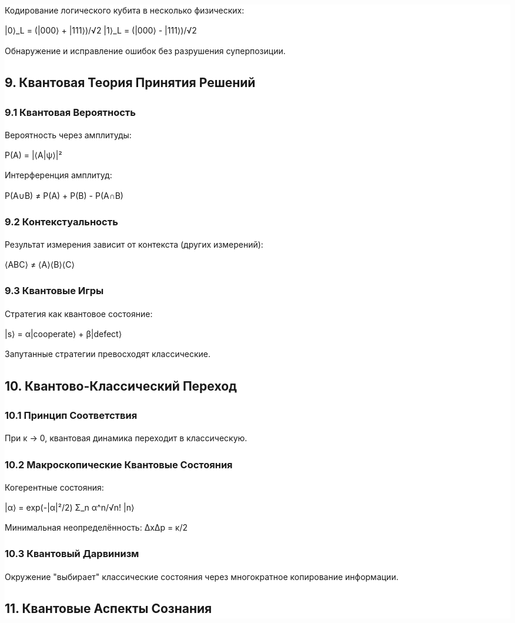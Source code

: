Кодирование логического кубита в несколько физических:

|0⟩_L = (|000⟩ + |111⟩)/√2
|1⟩_L = (|000⟩ - |111⟩)/√2

Обнаружение и исправление ошибок без разрушения суперпозиции.

## 9. Квантовая Теория Принятия Решений

### 9.1 Квантовая Вероятность

Вероятность через амплитуды:

P(A) = |⟨A|ψ⟩|²

Интерференция амплитуд:

P(A∪B) ≠ P(A) + P(B) - P(A∩B)

### 9.2 Контекстуальность

Результат измерения зависит от контекста (других измерений):

⟨ABC⟩ ≠ ⟨A⟩⟨B⟩⟨C⟩

### 9.3 Квантовые Игры

Стратегия как квантовое состояние:

|s⟩ = α|cooperate⟩ + β|defect⟩

Запутанные стратегии превосходят классические.

## 10. Квантово-Классический Переход

### 10.1 Принцип Соответствия

При κ → 0, квантовая динамика переходит в классическую.

### 10.2 Макроскопические Квантовые Состояния

Когерентные состояния:

|α⟩ = exp(-|α|²/2) Σ_n α^n/√n! |n⟩

Минимальная неопределённость: ΔxΔp = κ/2

### 10.3 Квантовый Дарвинизм

Окружение "выбирает" классические состояния через многократное копирование информации.

## 11. Квантовые Аспекты Сознания

